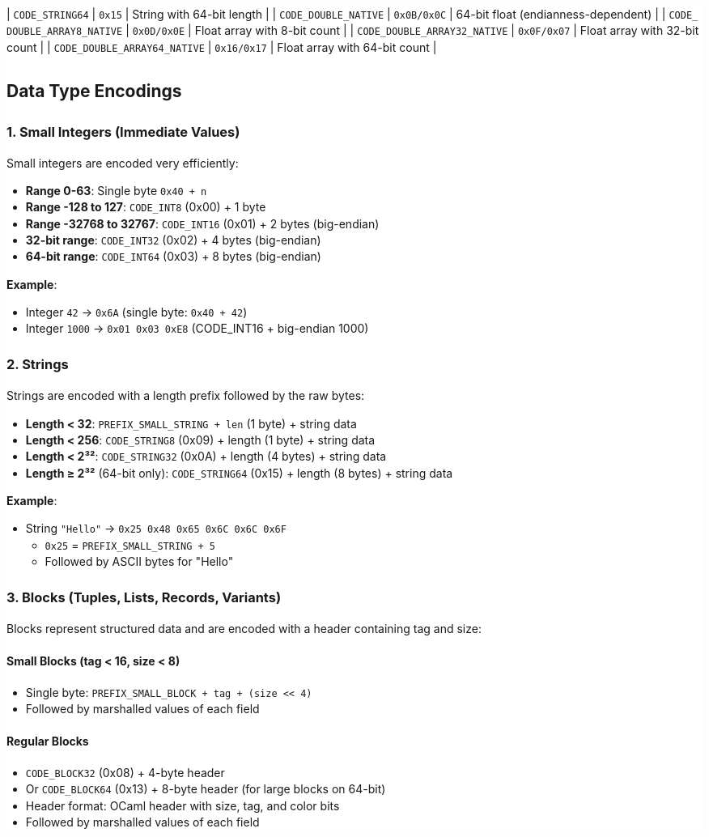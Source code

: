 | `CODE_STRING64` | `0x15` | String with 64-bit length |
| `CODE_DOUBLE_NATIVE` | `0x0B/0x0C` | 64-bit float (endianness-dependent) |
| `CODE_DOUBLE_ARRAY8_NATIVE` | `0x0D/0x0E` | Float array with 8-bit count |
| `CODE_DOUBLE_ARRAY32_NATIVE` | `0x0F/0x07` | Float array with 32-bit count |
| `CODE_DOUBLE_ARRAY64_NATIVE` | `0x16/0x17` | Float array with 64-bit count |

## Data Type Encodings

### 1. Small Integers (Immediate Values)

Small integers are encoded very efficiently:

- **Range 0-63**: Single byte `0x40 + n`
- **Range -128 to 127**: `CODE_INT8` (0x00) + 1 byte
- **Range -32768 to 32767**: `CODE_INT16` (0x01) + 2 bytes (big-endian)
- **32-bit range**: `CODE_INT32` (0x02) + 4 bytes (big-endian)
- **64-bit range**: `CODE_INT64` (0x03) + 8 bytes (big-endian)

**Example**: 
- Integer `42` → `0x6A` (single byte: `0x40 + 42`)
- Integer `1000` → `0x01 0x03 0xE8` (CODE_INT16 + big-endian 1000)

### 2. Strings

Strings are encoded with a length prefix followed by the raw bytes:

- **Length < 32**: `PREFIX_SMALL_STRING + len` (1 byte) + string data
- **Length < 256**: `CODE_STRING8` (0x09) + length (1 byte) + string data
- **Length < 2³²**: `CODE_STRING32` (0x0A) + length (4 bytes) + string data
- **Length ≥ 2³²** (64-bit only): `CODE_STRING64` (0x15) + length (8 bytes) + string data

**Example**:
- String `"Hello"` → `0x25 0x48 0x65 0x6C 0x6C 0x6F` 
  - `0x25` = `PREFIX_SMALL_STRING + 5`
  - Followed by ASCII bytes for "Hello"

### 3. Blocks (Tuples, Lists, Records, Variants)

Blocks represent structured data and are encoded with a header containing tag and size:

#### Small Blocks (tag < 16, size < 8)
- Single byte: `PREFIX_SMALL_BLOCK + tag + (size << 4)`
- Followed by marshalled values of each field

#### Regular Blocks
- `CODE_BLOCK32` (0x08) + 4-byte header
- Or `CODE_BLOCK64` (0x13) + 8-byte header (for large blocks on 64-bit)
- Header format: OCaml header with size, tag, and color bits
- Followed by marshalled values of each field
